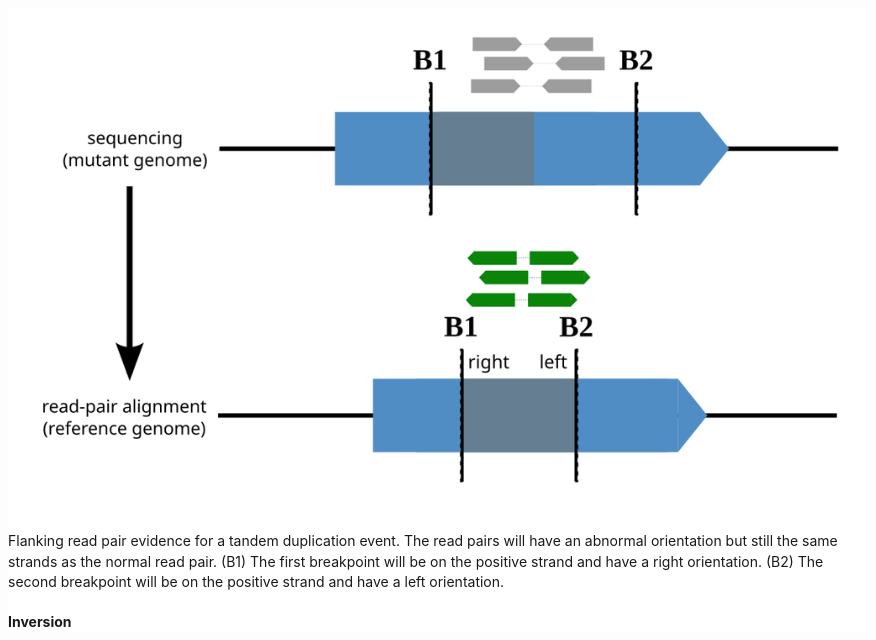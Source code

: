 ![](../images/read_pairs_duplication.svg)

Flanking read pair evidence for a tandem duplication event. The read
pairs will have an abnormal orientation but still the same strands as
the normal read pair. (B1) The first breakpoint will be on the positive
strand and have a right orientation. (B2) The second breakpoint will be
on the positive strand and have a left
orientation.


#### Inversion
